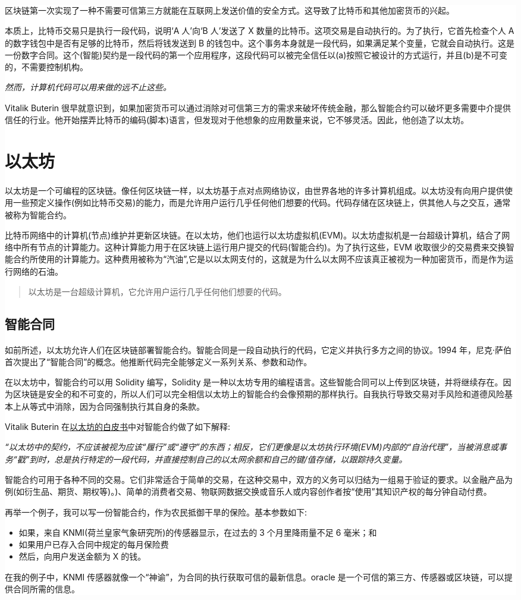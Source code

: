 区块链第一次实现了一种不需要可信第三方就能在互联网上发送价值的安全方式。这导致了比特币和其他加密货币的兴起。

本质上，比特币交易只是执行一段代码，说明‘A 人’向‘B 人’发送了 X 数量的比特币。这项交易是自动执行的。为了执行，它首先检查个人 A 的数字钱包中是否有足够的比特币，然后将钱发送到 B 的钱包中。这个事务本身就是一段代码，如果满足某个变量，它就会自动执行。这是一份数字合同。这个(智能)契约是一段代码的第一个应用程序，这段代码可以被完全信任以(a)按照它被设计的方式运行，并且(b)是不可变的，不需要控制机构。

*然而，计算机代码可以用来做的远不止这些。*

Vitalik Buterin 很早就意识到，如果加密货币可以通过消除对可信第三方的需求来破坏传统金融，那么智能合约可以破坏更多需要中介提供信任的行业。他开始摆弄比特币的编码(脚本)语言，但发现对于他想象的应用数量来说，它不够灵活。因此，他创造了以太坊。

# 以太坊

以太坊是一个可编程的区块链。像任何区块链一样，以太坊基于点对点网络协议，由世界各地的许多计算机组成。以太坊没有向用户提供使用一些预定义操作(例如比特币交易)的能力，而是允许用户运行几乎任何他们想要的代码。代码存储在区块链上，供其他人与之交互，通常被称为智能合约。

比特币网络中的计算机(节点)维护并更新区块链。在以太坊，他们也运行以太坊虚拟机(EVM)。以太坊虚拟机是一台超级计算机，结合了网络中所有节点的计算能力。这种计算能力用于在区块链上运行用户提交的代码(智能合约)。为了执行这些，EVM 收取很少的交易费来交换智能合约所使用的计算能力。这种费用被称为“汽油”,它是以以太网支付的，这就是为什么以太网不应该真正被视为一种加密货币，而是作为运行网络的石油。

> 以太坊是一台超级计算机，它允许用户运行几乎任何他们想要的代码。

## 智能合同

如前所述，以太坊允许人们在区块链部署智能合约。智能合同是一段自动执行的代码，它定义并执行多方之间的协议。1994 年，尼克·萨伯首次提出了“智能合同”的概念。他推断代码完全能够定义一系列关系、参数和动作。

在以太坊中，智能合约可以用 Solidity 编写，Solidity 是一种以太坊专用的编程语言。这些智能合同可以上传到区块链，并将继续存在。因为区块链是安全的和不可变的，所以人们可以完全相信以太坊上的智能合约会像预期的那样执行。自我执行导致交易对手风险和道德风险基本上从等式中消除，因为合同强制执行其自身的条款。

Vitalik Buterin 在[以太坊的白皮书](https://github.com/ethereum/wiki/wiki/White-Paper)中对智能合约做了如下解释:

*“以太坊中的契约，不应该被视为应该“履行”或“遵守”的东西；相反，它们更像是以太坊执行环境(EVM)内部的“自治代理”，当被消息或事务“戳”到时，总是执行特定的一段代码，并直接控制自己的以太网余额和自己的键/值存储，以跟踪持久变量。*

智能合约可用于各种不同的交易。它们非常适合于简单的交易，在这种交易中，双方的义务可以归结为一组易于验证的要求。以金融产品为例(如衍生品、期货、期权等)。)、简单的消费者交易、物联网数据交换或音乐人或内容创作者按“使用”其知识产权的每分钟自动付费。

再举一个例子，我可以写一份智能合约，作为农民抵御干旱的保险。基本参数如下:

*   如果，来自 KNMI(荷兰皇家气象研究所)的传感器显示，在过去的 3 个月里降雨量不足 6 毫米；和
*   如果用户已存入合同中规定的每月保险费
*   然后，向用户发送金额为 X 的钱。

在我的例子中，KNMI 传感器就像一个“神谕”，为合同的执行获取可信的最新信息。oracle 是一个可信的第三方、传感器或区块链，可以提供合同所需的信息。

